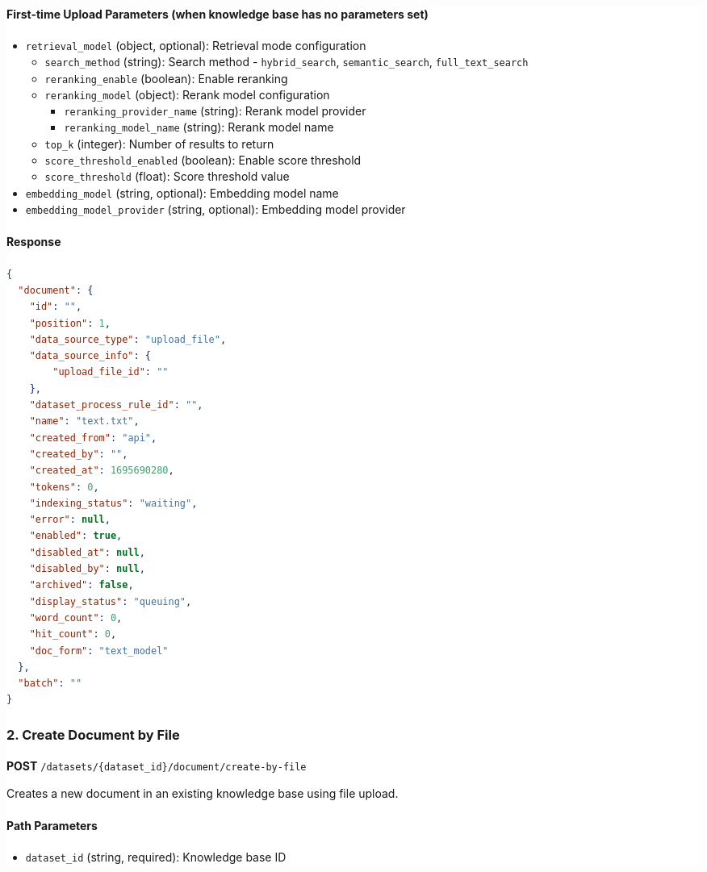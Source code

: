 #### First-time Upload Parameters (when knowledge base has no parameters set)
- `retrieval_model` (object, optional): Retrieval mode configuration
  - `search_method` (string): Search method - `hybrid_search`, `semantic_search`, `full_text_search`
  - `reranking_enable` (boolean): Enable reranking
  - `reranking_model` (object): Rerank model configuration
    - `reranking_provider_name` (string): Rerank model provider
    - `reranking_model_name` (string): Rerank model name
  - `top_k` (integer): Number of results to return
  - `score_threshold_enabled` (boolean): Enable score threshold
  - `score_threshold` (float): Score threshold value
- `embedding_model` (string, optional): Embedding model name
- `embedding_model_provider` (string, optional): Embedding model provider

#### Response
```json
{
  "document": {
    "id": "",
    "position": 1,
    "data_source_type": "upload_file",
    "data_source_info": {
        "upload_file_id": ""
    },
    "dataset_process_rule_id": "",
    "name": "text.txt",
    "created_from": "api",
    "created_by": "",
    "created_at": 1695690280,
    "tokens": 0,
    "indexing_status": "waiting",
    "error": null,
    "enabled": true,
    "disabled_at": null,
    "disabled_by": null,
    "archived": false,
    "display_status": "queuing",
    "word_count": 0,
    "hit_count": 0,
    "doc_form": "text_model"
  },
  "batch": ""
}
```

### 2. Create Document by File

**POST** `/datasets/{dataset_id}/document/create-by-file`

Creates a new document in an existing knowledge base using file upload.

#### Path Parameters
- `dataset_id` (string, required): Knowledge base ID
